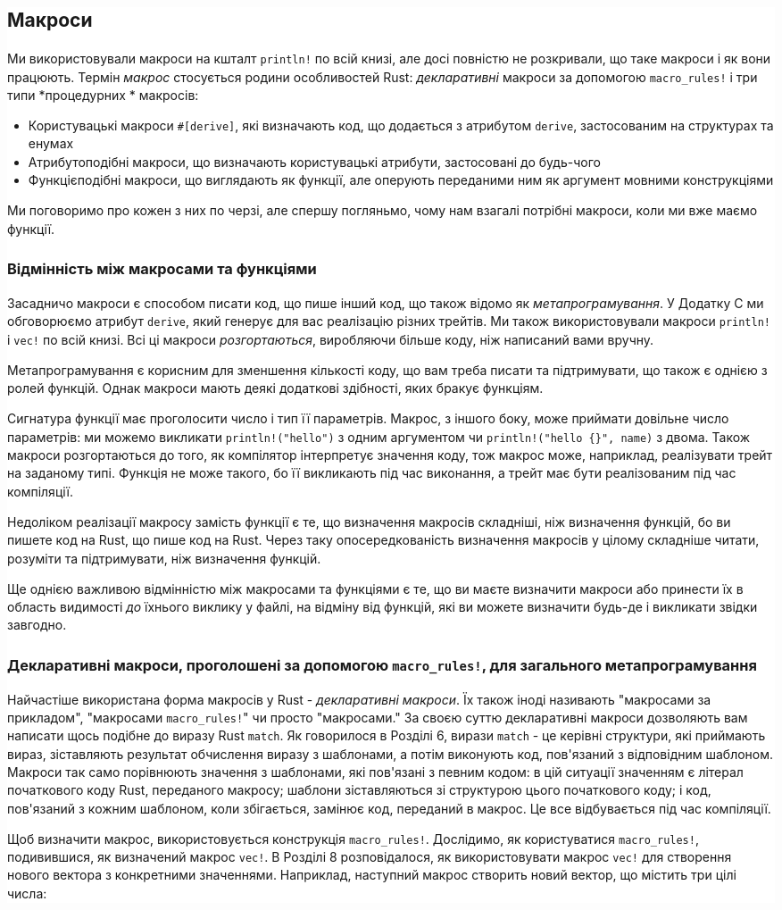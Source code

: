 ## Макроси

Ми використовували макроси на кшталт `println!` по всій книзі, але досі повністю не розкривали, що таке макроси і як вони працюють. Термін *макрос* стосується родини особливостей Rust: *декларативні* макроси за допомогою `macro_rules!` і три типи *процедурних * макросів:

* Користувацькі макроси `#[derive]`, які визначають код, що додається з атрибутом `derive`, застосованим на структурах та енумах
* Атрибутоподібні макроси, що визначають користувацькі атрибути, застосовані до будь-чого
* Функцієподібні макроси, що виглядають як функції, але оперують переданими ним як аргумент мовними конструкціями

Ми поговоримо про кожен з них по черзі, але спершу погляньмо, чому нам взагалі потрібні макроси, коли ми вже маємо функції.

### Відмінність між макросами та функціями

Засадничо макроси є способом писати код, що пише інший код, що також відомо як *метапрограмування*. У Додатку C ми обговорюємо атрибут `derive`, який генерує для вас реалізацію різних трейтів. Ми також використовували макроси `println!` і `vec!` по всій книзі. Всі ці макроси *розгортаються*, виробляючи більше коду, ніж написаний вами вручну.

Метапрограмування є корисним для зменшення кількості коду, що вам треба писати та підтримувати, що також є однією з ролей функцій. Однак макроси мають деякі додаткові здібності, яких бракує функціям.

Сигнатура функції має проголосити число і тип її параметрів. Макрос, з іншого боку, може приймати довільне число параметрів: ми можемо викликати `println!("hello")` з одним аргументом чи `println!("hello {}", name)` з двома. Також макроси розгортаються до того, як компілятор інтерпретує значення коду, тож макрос може, наприклад, реалізувати трейт на заданому типі. Функція не може такого, бо її викликають під час виконання, а трейт має бути реалізованим під час компіляції.

Недоліком реалізації макросу замість функції є те, що визначення макросів складніші, ніж визначення функцій, бо ви пишете код на Rust, що пише код на Rust. Через таку опосередкованість визначення макросів у цілому складніше читати, розуміти та підтримувати, ніж визначення функцій.

Ще однією важливою відмінністю між макросами та функціями є те, що ви маєте визначити макроси або принести їх в область видимості *до* їхнього виклику у файлі, на відміну від функцій, які ви можете визначити будь-де і викликати звідки завгодно.

### Декларативні макроси, проголошені за допомогою `macro_rules!`, для загального метапрограмування

Найчастіше використана форма макросів у Rust - *декларативні макроси*. Їх також іноді називають "макросами за прикладом", "макросами `macro_rules!`" чи просто "макросами." За своєю суттю декларативні макроси дозволяють вам написати щось подібне до виразу Rust `match`. Як говорилося в Розділі 6, вирази `match` - це керівні структури, які приймають вираз, зіставляють результат обчислення виразу з шаблонами, а потім виконують код, пов'язаний з відповідним шаблоном. Макроси так само порівнюють значення з шаблонами, які пов'язані з певним кодом: в цій ситуації значенням є літерал початкового коду Rust, переданого макросу; шаблони зіставляються зі структурою цього початкового коду; і код, пов'язаний з кожним шаблоном, коли збігається, замінює код, переданий в макрос. Це все відбувається під час компіляції.

Щоб визначити макрос, використовується конструкція `macro_rules!`. Дослідимо, як користуватися `macro_rules!`, подивившися, як визначений макрос `vec!`. В Розділі 8 розповідалося, як використовувати макрос `vec!` для створення нового вектора з конкретними значеннями. Наприклад, наступний макрос створить новий вектор, що містить три цілі числа:


[ref]: ../reference/macros-by-example.html
[tlborm]: https://veykril.github.io/tlborm/
[`syn`]: https://crates.io/crates/syn
[`quote`]: https://crates.io/crates/quote
[syn-docs]: https://docs.rs/syn/1.0/syn/struct.DeriveInput.html
[quote-docs]: https://docs.rs/quote
[decl]: #declarative-macros-with-macro_rules-for-general-metaprogramming